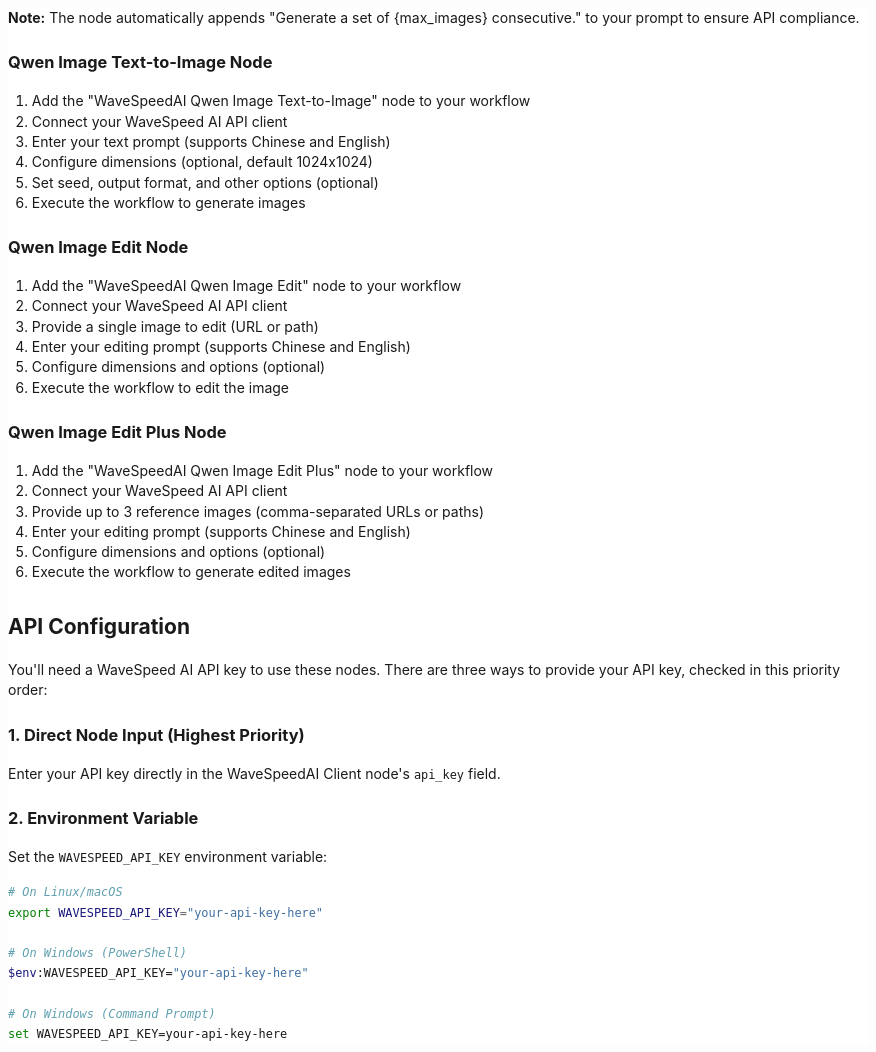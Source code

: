 **Note:** The node automatically appends "Generate a set of {max_images} consecutive." to your prompt to ensure API compliance.

### Qwen Image Text-to-Image Node

1. Add the "WaveSpeedAI Qwen Image Text-to-Image" node to your workflow
2. Connect your WaveSpeed AI API client
3. Enter your text prompt (supports Chinese and English)
4. Configure dimensions (optional, default 1024x1024)
5. Set seed, output format, and other options (optional)
6. Execute the workflow to generate images

### Qwen Image Edit Node

1. Add the "WaveSpeedAI Qwen Image Edit" node to your workflow
2. Connect your WaveSpeed AI API client
3. Provide a single image to edit (URL or path)
4. Enter your editing prompt (supports Chinese and English)
5. Configure dimensions and options (optional)
6. Execute the workflow to edit the image

### Qwen Image Edit Plus Node

1. Add the "WaveSpeedAI Qwen Image Edit Plus" node to your workflow
2. Connect your WaveSpeed AI API client
3. Provide up to 3 reference images (comma-separated URLs or paths)
4. Enter your editing prompt (supports Chinese and English)
5. Configure dimensions and options (optional)
6. Execute the workflow to generate edited images

## API Configuration

You'll need a WaveSpeed AI API key to use these nodes. There are three ways to provide your API key, checked in this priority order:

### 1. Direct Node Input (Highest Priority)
Enter your API key directly in the WaveSpeedAI Client node's `api_key` field.

### 2. Environment Variable
Set the `WAVESPEED_API_KEY` environment variable:

```bash
# On Linux/macOS
export WAVESPEED_API_KEY="your-api-key-here"

# On Windows (PowerShell)
$env:WAVESPEED_API_KEY="your-api-key-here"

# On Windows (Command Prompt)
set WAVESPEED_API_KEY=your-api-key-here
```
